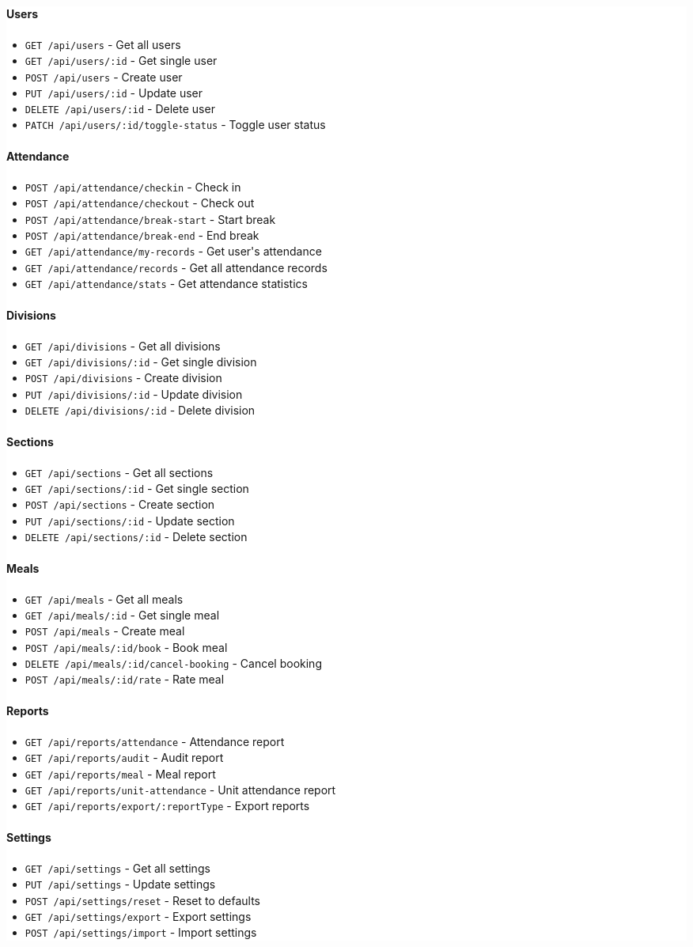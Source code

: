 #### Users
- `GET /api/users` - Get all users
- `GET /api/users/:id` - Get single user
- `POST /api/users` - Create user
- `PUT /api/users/:id` - Update user
- `DELETE /api/users/:id` - Delete user
- `PATCH /api/users/:id/toggle-status` - Toggle user status

#### Attendance
- `POST /api/attendance/checkin` - Check in
- `POST /api/attendance/checkout` - Check out
- `POST /api/attendance/break-start` - Start break
- `POST /api/attendance/break-end` - End break
- `GET /api/attendance/my-records` - Get user's attendance
- `GET /api/attendance/records` - Get all attendance records
- `GET /api/attendance/stats` - Get attendance statistics

#### Divisions
- `GET /api/divisions` - Get all divisions
- `GET /api/divisions/:id` - Get single division
- `POST /api/divisions` - Create division
- `PUT /api/divisions/:id` - Update division
- `DELETE /api/divisions/:id` - Delete division

#### Sections
- `GET /api/sections` - Get all sections
- `GET /api/sections/:id` - Get single section
- `POST /api/sections` - Create section
- `PUT /api/sections/:id` - Update section
- `DELETE /api/sections/:id` - Delete section

#### Meals
- `GET /api/meals` - Get all meals
- `GET /api/meals/:id` - Get single meal
- `POST /api/meals` - Create meal
- `POST /api/meals/:id/book` - Book meal
- `DELETE /api/meals/:id/cancel-booking` - Cancel booking
- `POST /api/meals/:id/rate` - Rate meal

#### Reports
- `GET /api/reports/attendance` - Attendance report
- `GET /api/reports/audit` - Audit report
- `GET /api/reports/meal` - Meal report
- `GET /api/reports/unit-attendance` - Unit attendance report
- `GET /api/reports/export/:reportType` - Export reports

#### Settings
- `GET /api/settings` - Get all settings
- `PUT /api/settings` - Update settings
- `POST /api/settings/reset` - Reset to defaults
- `GET /api/settings/export` - Export settings
- `POST /api/settings/import` - Import settings
